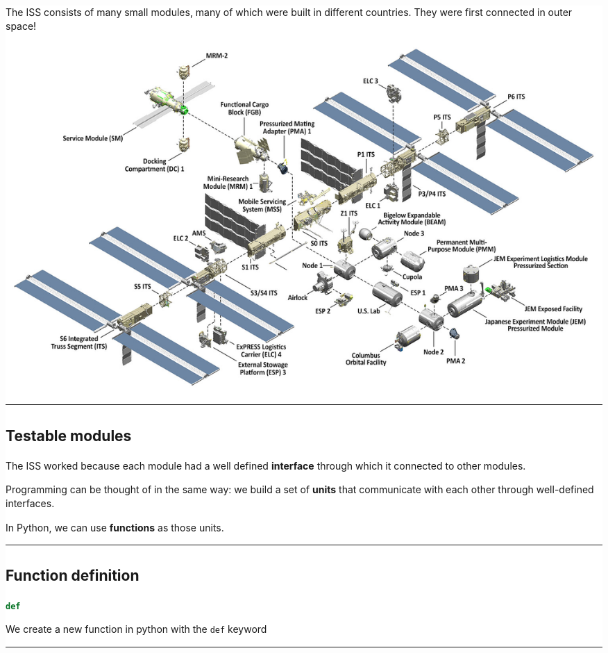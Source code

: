 The ISS consists of many small modules, many of which were built in different countries. They were first connected in outer space!

![bg right](images/iss-exploded.jpg)

---


## Testable modules

The ISS worked because each module had a well defined **interface** through which it connected to other modules. 

Programming can be thought of in the same way: we build a set of **units** that communicate with each other through well-defined interfaces.

In Python, we can use **functions** as those units. 

---

## Function definition


```python
def 
```

We create a new function in python with the `def` keyword

---